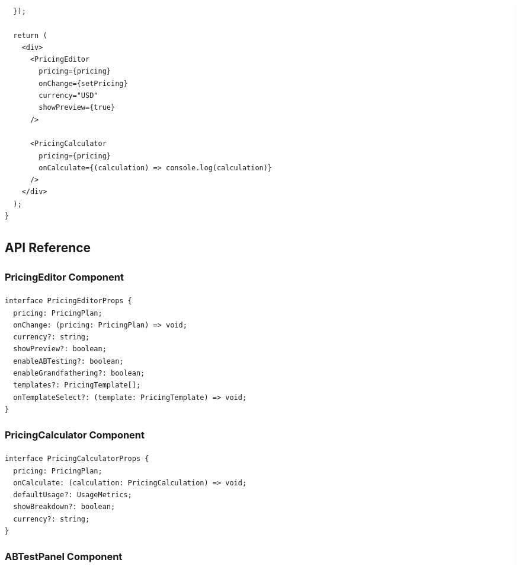 ```tsx
  });

  return (
    <div>
      <PricingEditor 
        pricing={pricing}
        onChange={setPricing}
        currency="USD"
        showPreview={true}
      />
      
      <PricingCalculator 
        pricing={pricing}
        onCalculate={(calculation) => console.log(calculation)}
      />
    </div>
  );
}
```

## API Reference

### PricingEditor Component

```tsx
interface PricingEditorProps {
  pricing: PricingPlan;
  onChange: (pricing: PricingPlan) => void;
  currency?: string;
  showPreview?: boolean;
  enableABTesting?: boolean;
  enableGrandfathering?: boolean;
  templates?: PricingTemplate[];
  onTemplateSelect?: (template: PricingTemplate) => void;
}
```

### PricingCalculator Component

```tsx
interface PricingCalculatorProps {
  pricing: PricingPlan;
  onCalculate: (calculation: PricingCalculation) => void;
  defaultUsage?: UsageMetrics;
  showBreakdown?: boolean;
  currency?: string;
}
```

### ABTestPanel Component
